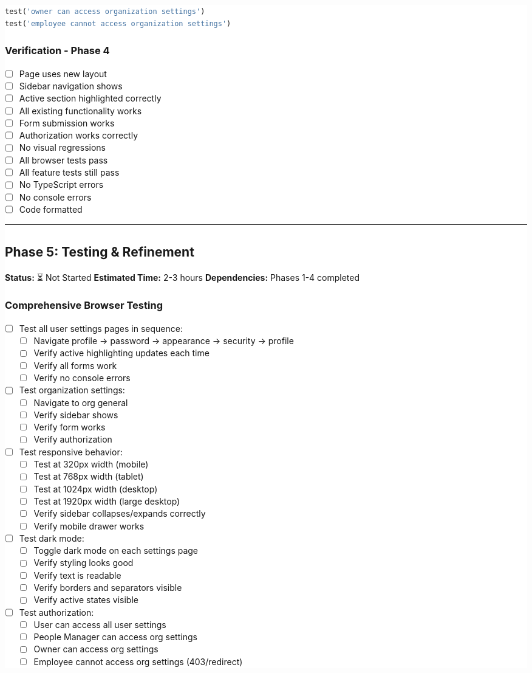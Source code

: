   ```php
  test('owner can access organization settings')
  test('employee cannot access organization settings')
  ```

### Verification - Phase 4
- [ ] Page uses new layout
- [ ] Sidebar navigation shows
- [ ] Active section highlighted correctly
- [ ] All existing functionality works
- [ ] Form submission works
- [ ] Authorization works correctly
- [ ] No visual regressions
- [ ] All browser tests pass
- [ ] All feature tests still pass
- [ ] No TypeScript errors
- [ ] No console errors
- [ ] Code formatted

---

## Phase 5: Testing & Refinement

**Status:** ⏳ Not Started
**Estimated Time:** 2-3 hours
**Dependencies:** Phases 1-4 completed

### Comprehensive Browser Testing
- [ ] Test all user settings pages in sequence:
  - [ ] Navigate profile → password → appearance → security → profile
  - [ ] Verify active highlighting updates each time
  - [ ] Verify all forms work
  - [ ] Verify no console errors
- [ ] Test organization settings:
  - [ ] Navigate to org general
  - [ ] Verify sidebar shows
  - [ ] Verify form works
  - [ ] Verify authorization
- [ ] Test responsive behavior:
  - [ ] Test at 320px width (mobile)
  - [ ] Test at 768px width (tablet)
  - [ ] Test at 1024px width (desktop)
  - [ ] Test at 1920px width (large desktop)
  - [ ] Verify sidebar collapses/expands correctly
  - [ ] Verify mobile drawer works
- [ ] Test dark mode:
  - [ ] Toggle dark mode on each settings page
  - [ ] Verify styling looks good
  - [ ] Verify text is readable
  - [ ] Verify borders and separators visible
  - [ ] Verify active states visible
- [ ] Test authorization:
  - [ ] User can access all user settings
  - [ ] People Manager can access org settings
  - [ ] Owner can access org settings
  - [ ] Employee cannot access org settings (403/redirect)
